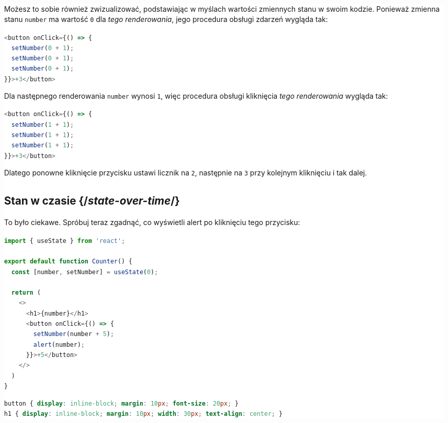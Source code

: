 Możesz to sobie również zwizualizować, podstawiając w myślach wartości zmiennych stanu w swoim kodzie. Ponieważ zmienna stanu `number` ma wartość `0` dla *tego renderowania*, jego procedura obsługi zdarzeń wygląda tak:

```js
<button onClick={() => {
  setNumber(0 + 1);
  setNumber(0 + 1);
  setNumber(0 + 1);
}}>+3</button>
```
Dla następnego renderowania `number` wynosi `1`, więc procedura obsługi kliknięcia *tego renderowania* wygląda tak:

```js
<button onClick={() => {
  setNumber(1 + 1);
  setNumber(1 + 1);
  setNumber(1 + 1);
}}>+3</button>
```

Dlatego ponowne kliknięcie przycisku ustawi licznik na `2`, następnie na `3` przy kolejnym kliknięciu i tak dalej.

## Stan w czasie {/*state-over-time*/}

To było ciekawe. Spróbuj teraz zgadnąć, co wyświetli alert po kliknięciu tego przycisku:

<Sandpack>

```js
import { useState } from 'react';

export default function Counter() {
  const [number, setNumber] = useState(0);

  return (
    <>
      <h1>{number}</h1>
      <button onClick={() => {
        setNumber(number + 5);
        alert(number);
      }}>+5</button>
    </>
  )
}
```

```css
button { display: inline-block; margin: 10px; font-size: 20px; }
h1 { display: inline-block; margin: 10px; width: 30px; text-align: center; }
```

</Sandpack>


[def]: /learn/queueing-a-series-of-state-updates